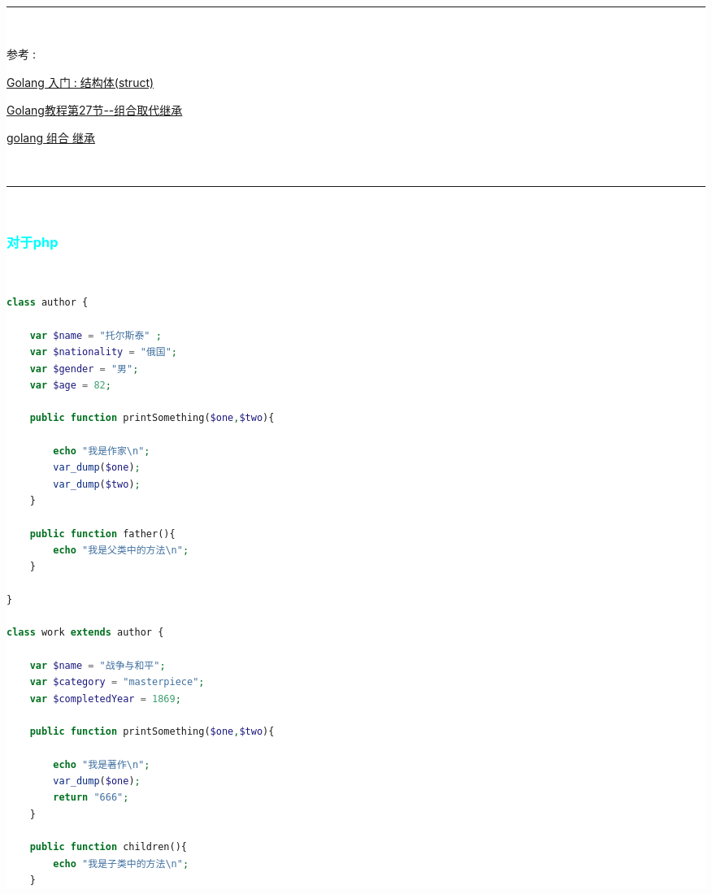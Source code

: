 
---

<br>

参考 :

[Golang 入门 : 结构体(struct)](https://www.cnblogs.com/sparkdev/archive/2019/04/25/10761825.html)

[Golang教程第27节--组合取代继承](https://blog.csdn.net/cbmljs/article/details/83052370)

[golang 组合 继承](https://www.baidu.com/s?ie=utf-8&f=3&rsv_bp=1&srcqid=3272563739082068518&tn=50000021_hao_pg&wd=golang%20%E7%BB%84%E5%90%88%20%E7%BB%A7%E6%89%BF&oq=go%25E9%259D%25A2%25E7%259B%25B8%25E7%25BB%2584%25E5%2590%2588&rsv_pq=b75749c00021cc73&rsv_t=214aUnSm3JR30bJfhBXMRzPiv2RHYxTVepaHngsYVlaiFJOFi%2BpjXHSpa1iEH2Zrn5jipAbP&rqlang=cn&rsv_enter=1&inputT=4346&rsv_sug3=32&rsv_sug1=19&rsv_sug7=100&rsv_sug2=1&prefixsug=golang%25E9%259D%25A2%25E7%259B%25B8%25E7%25BB%2584%25E5%2590%2588&rsp=1&rsv_sug4=5395)

<br>


---

<br>

###  <font color="#00FFFF"> 对于php</font>


<br>


```PHP
class author {

    var $name = "托尔斯泰" ;
    var $nationality = "俄国";
    var $gender = "男";
    var $age = 82;

    public function printSomething($one,$two){

        echo "我是作家\n";
        var_dump($one);
        var_dump($two);
    }

    public function father(){
        echo "我是父类中的方法\n";
    }

}

class work extends author {

    var $name = "战争与和平";
    var $category = "masterpiece";
    var $completedYear = 1869;

    public function printSomething($one,$two){

        echo "我是著作\n";
        var_dump($one);
        return "666";
    }

    public function children(){
        echo "我是子类中的方法\n";
    }

```